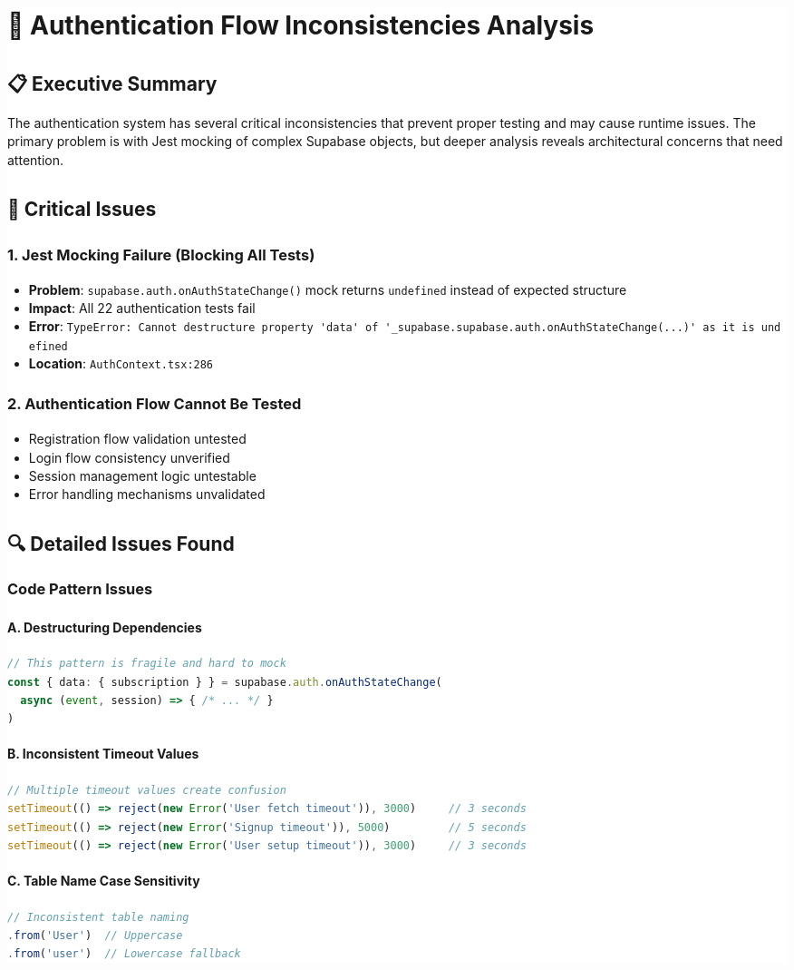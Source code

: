 # 🔐 Authentication Flow Inconsistencies Analysis

## 📋 Executive Summary

The authentication system has several critical inconsistencies that prevent proper testing and may cause runtime issues. The primary problem is with Jest mocking of complex Supabase objects, but deeper analysis reveals architectural concerns that need attention.

## 🚨 Critical Issues

### 1. **Jest Mocking Failure (Blocking All Tests)**
- **Problem**: `supabase.auth.onAuthStateChange()` mock returns `undefined` instead of expected structure
- **Impact**: All 22 authentication tests fail
- **Error**: `TypeError: Cannot destructure property 'data' of '_supabase.supabase.auth.onAuthStateChange(...)' as it is undefined`
- **Location**: `AuthContext.tsx:286`

### 2. **Authentication Flow Cannot Be Tested**
- Registration flow validation untested
- Login flow consistency unverified
- Session management logic untestable
- Error handling mechanisms unvalidated

## 🔍 Detailed Issues Found

### **Code Pattern Issues**

#### A. Destructuring Dependencies
```typescript
// This pattern is fragile and hard to mock
const { data: { subscription } } = supabase.auth.onAuthStateChange(
  async (event, session) => { /* ... */ }
)
```

#### B. Inconsistent Timeout Values
```typescript
// Multiple timeout values create confusion
setTimeout(() => reject(new Error('User fetch timeout')), 3000)     // 3 seconds
setTimeout(() => reject(new Error('Signup timeout')), 5000)         // 5 seconds
setTimeout(() => reject(new Error('User setup timeout')), 3000)     // 3 seconds
```

#### C. Table Name Case Sensitivity
```typescript
// Inconsistent table naming
.from('User')  // Uppercase
.from('user')  // Lowercase fallback
```
